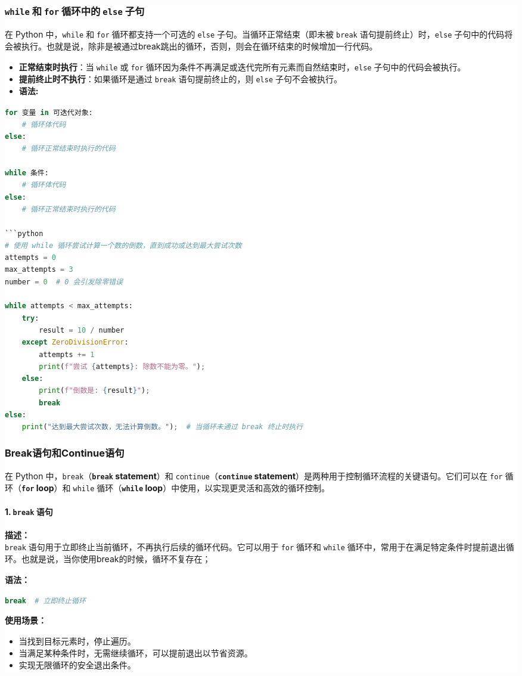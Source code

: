 ### `while` 和 `for` 循环中的 `else` 子句

在 Python 中，`while` 和 `for` 循环都支持一个可选的 `else` 子句。当循环正常结束（即未被 `break` 语句提前终止）时，`else` 子句中的代码将会被执行。也就是说，除非是被通过break跳出的循环，否则，则会在循环结束的时候增加一行代码。

- **正常结束时执行**：当 `while` 或 `for` 循环因为条件不再满足或迭代完所有元素而自然结束时，`else` 子句中的代码会被执行。
- **提前终止时不执行**：如果循环是通过 `break` 语句提前终止的，则 `else` 子句不会被执行。
- **语法:**

```python
for 变量 in 可迭代对象:
    # 循环体代码
else:
    # 循环正常结束时执行的代码

while 条件:
    # 循环体代码
else:
    # 循环正常结束时执行的代码

```python
# 使用 while 循环尝试计算一个数的倒数，直到成功或达到最大尝试次数
attempts = 0
max_attempts = 3
number = 0  # 0 会引发除零错误

while attempts < max_attempts:
    try:
        result = 10 / number
    except ZeroDivisionError:
        attempts += 1
        print(f"尝试 {attempts}: 除数不能为零。");
    else:
        print(f"倒数是: {result}");
        break
else:
    print("达到最大尝试次数，无法计算倒数。");  # 当循环未通过 break 终止时执行
```

### Break语句和Continue语句

在 Python 中，`break`（**`break` statement**）和 `continue`（**`continue` statement**）是两种用于控制循环流程的关键语句。它们可以在 `for` 循环（**`for` loop**）和 `while` 循环（**`while` loop**）中使用，以实现更灵活和高效的循环控制。

#### 1. `break` 语句

**描述：**  
`break` 语句用于立即终止当前循环，不再执行后续的循环代码。它可以用于 `for` 循环和 `while` 循环中，常用于在满足特定条件时提前退出循环。也就是说，当你使用break的时候，循环不复存在；

**语法：**
```python
break  # 立即终止循环
```
**使用场景：**
- 当找到目标元素时，停止遍历。
- 当满足某种条件时，无需继续循环，可以提前退出以节省资源。
- 实现无限循环的安全退出条件。
